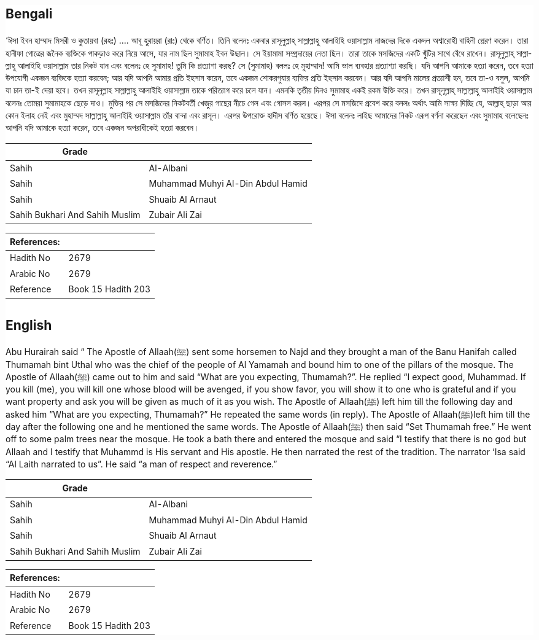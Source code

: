 ## Bengali


<div dir="ltr" lang="bn" style={{fontSize:'larger',backgroundColor:'#f8f9fa',padding:20}}>
‘ঈসা ইবন হাম্মাদ মিসরী ও কুতায়বা (রহঃ) .... আবূ হুরায়রা (রাঃ) থেকে বর্ণিত। তিনি বলেনঃ একবার রাসূলুল্লাহ্ সাল্লাল্লাহু আলাইহি ওয়াসাল্লাম নাজদের দিকে একদল অশ্বারোহী বাহিনী প্রেরণ করেন। তারা হানীফা গোত্রের জনৈক ব্যক্তিকে পাকড়াও করে নিয়ে আসে, যার নাম ছিল সুমামাহ ইবন উছাল। সে ইয়ামামা সম্প্রদায়ের নেতা ছিল। তারা তাকে মসজিদের একটি খুঁটির সাথে বেঁধে রাখেন। রাসূলুল্লাহ্ সাল্লাল্লাহু আলাইহি ওয়াসাল্লাম তার নিকট যান এবং বলেনঃ হে সুমামাহ! তুমি কি প্রত্যাশা করছ? সে (সুমামাহ) বললঃ হে মুহাম্মাদ! আমি ভাল ব্যবহার প্রত্যাশ্যা করছি। যদি আপনি আমাকে হত্যা করেন, তবে হত্যা উপযোগী একজন ব্যক্তিকে হত্যা করবেন; আর যদি আপনি আমার প্রতি ইহসান করেন, তবে একজন শোকরগুযার ব্যক্তির প্রতি ইহসান করবেন। আর যদি আপনি মালের প্রত্যাশী হন, তবে তা-ও বলুল, আপনি যা চান তা-ই দেয়া হবে। তখন রাসূলূল্লাহ সাল্লাল্লাহু আলাইহি ওয়াসাল্লাম তাকে পরিত্যাগ করে চলে যান। এমনকি তৃতীয় দিনও সুমামাহ একই রকম উক্তি করে। তখন রাসূলূল্লাহ্ সাল্লাল্লাহু আলাইহি ওয়াসাল্লাম বলেনঃ তোমরা সুমামাহকে ছেড়ে দাও। মুক্তির পর সে মসজিদের নিকটবর্তী খেজুর গাছের নীচে গেল এবং গোসল করল। এরপর সে মসজিদে প্রবেশ করে বললঃ অর্থাৎ আমি সাক্ষ্য দিচ্ছি যে, আল্লাহ্ ছাড়া আর কোন ইলাহ নেই এবং মুহাম্মদ সাল্লাল্লাহু আলাইহি ওয়াসাল্লাম তাঁর বান্দা এবং রাসূল। এরপর উপরোক্ত হাদীস বর্ণিত হয়েছে। ঈসা বলেনঃ লাইছ আমাদের নিকট এরূপ বর্ণনা করেছেন এবং সুমামাহ বলেছেনঃ আপনি যদি আমাকে হত্যা করেন, তবে একজন অপরাধীকেই হত্যা করবেন।
</div>
<div style={{backgroundColor:'#f8f9fa',padding:20, marginBottom: 10}}><table> <thead> <tr> <th>Grade</th> <th></th> </tr> </thead> <tbody> <tr><td>Sahih</td><td>Al-Albani</td></tr><tr><td>Sahih</td><td>Muhammad Muhyi Al-Din Abdul Hamid</td></tr><tr><td>Sahih</td><td>Shuaib Al Arnaut</td></tr><tr><td>Sahih Bukhari And Sahih Muslim</td><td>Zubair Ali Zai</td></tr></tbody></table><table> <thead> <tr> <th>References:</th> <th></th> </tr> </thead> <tbody><tr><td>Hadith No</td><td>2679</td></tr><tr><td>Arabic No</td><td>2679</td></tr><tr><td>Reference</td><td>Book 15 Hadith 203</td></tr></tbody></table></div>

## English


<div dir="ltr" lang="en" style={{fontSize:'larger',backgroundColor:'#f8f9fa',padding:20}}>
Abu Hurairah said “ The Apostle of Allaah(ﷺ) sent some horsemen to Najd and they brought a man of the Banu Hanifah called Thumamah bint Uthal who was the chief of the people of Al Yamamah and bound him to one of the pillars of the mosque. The Apostle of Allaah(ﷺ) came out to him and said “What are you expecting, Thumamah?”. He replied “I expect good, Muhammad. If you kill (me), you will kill one whose blood will be avenged, if you show favor, you will show it to one who is grateful and if you want property and ask you will be given as much of it as you wish. The Apostle of Allaah(ﷺ) left him till the following day and asked him ”What are you expecting, Thumamah?” He repeated the same words (in reply). The Apostle of Allaah(ﷺ)left him till the day after the following one and he mentioned the same words. The Apostle of Allaah(ﷺ) then said “Set Thumamah free.” He went off to some palm trees near the mosque. He took a bath there and entered the mosque and said “I testify that there is no god but Allaah and I testify that Muhammd is His servant and His apostle. He then narrated the rest of the tradition. The narrator ‘Isa said “Al Laith narrated to us”. He said “a man of respect and reverence.”
</div>
<div style={{backgroundColor:'#f8f9fa',padding:20, marginBottom: 10}}><table> <thead> <tr> <th>Grade</th> <th></th> </tr> </thead> <tbody> <tr><td>Sahih</td><td>Al-Albani</td></tr><tr><td>Sahih</td><td>Muhammad Muhyi Al-Din Abdul Hamid</td></tr><tr><td>Sahih</td><td>Shuaib Al Arnaut</td></tr><tr><td>Sahih Bukhari And Sahih Muslim</td><td>Zubair Ali Zai</td></tr></tbody></table><table> <thead> <tr> <th>References:</th> <th></th> </tr> </thead> <tbody><tr><td>Hadith No</td><td>2679</td></tr><tr><td>Arabic No</td><td>2679</td></tr><tr><td>Reference</td><td>Book 15 Hadith 203</td></tr></tbody></table></div>
